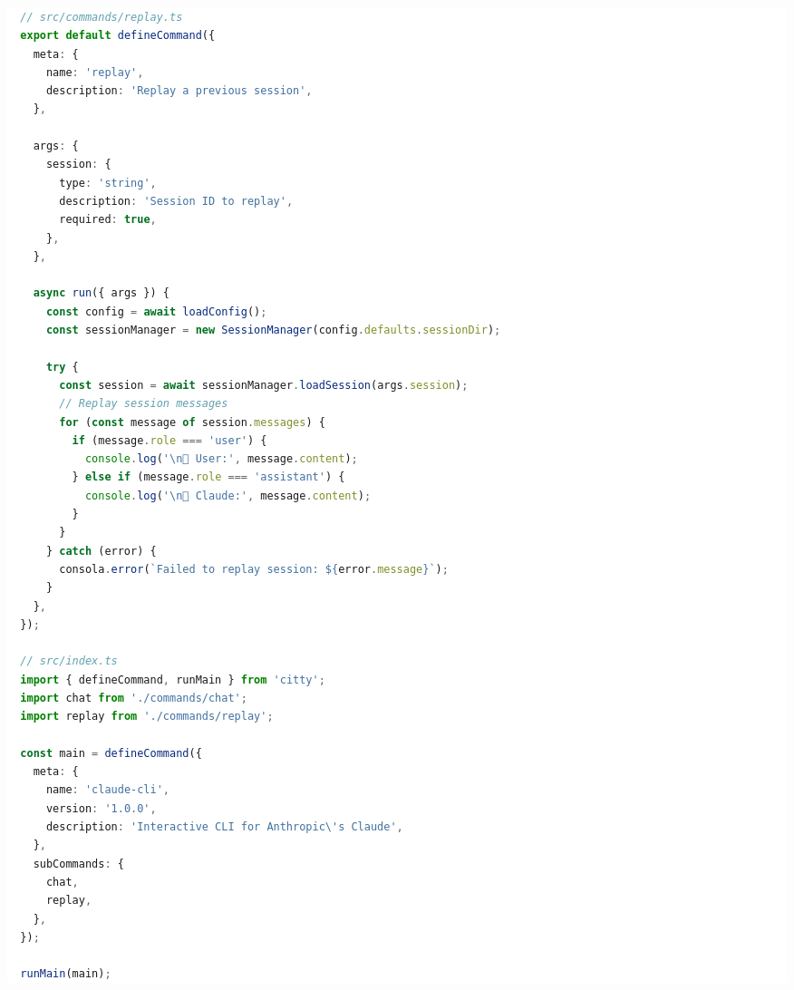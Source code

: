 ```typescript
  // src/commands/replay.ts
  export default defineCommand({
    meta: {
      name: 'replay',
      description: 'Replay a previous session',
    },

    args: {
      session: {
        type: 'string',
        description: 'Session ID to replay',
        required: true,
      },
    },

    async run({ args }) {
      const config = await loadConfig();
      const sessionManager = new SessionManager(config.defaults.sessionDir);

      try {
        const session = await sessionManager.loadSession(args.session);
        // Replay session messages
        for (const message of session.messages) {
          if (message.role === 'user') {
            console.log('\n💭 User:', message.content);
          } else if (message.role === 'assistant') {
            console.log('\n🤖 Claude:', message.content);
          }
        }
      } catch (error) {
        consola.error(`Failed to replay session: ${error.message}`);
      }
    },
  });

  // src/index.ts
  import { defineCommand, runMain } from 'citty';
  import chat from './commands/chat';
  import replay from './commands/replay';

  const main = defineCommand({
    meta: {
      name: 'claude-cli',
      version: '1.0.0',
      description: 'Interactive CLI for Anthropic\'s Claude',
    },
    subCommands: {
      chat,
      replay,
    },
  });

  runMain(main);
  ```
